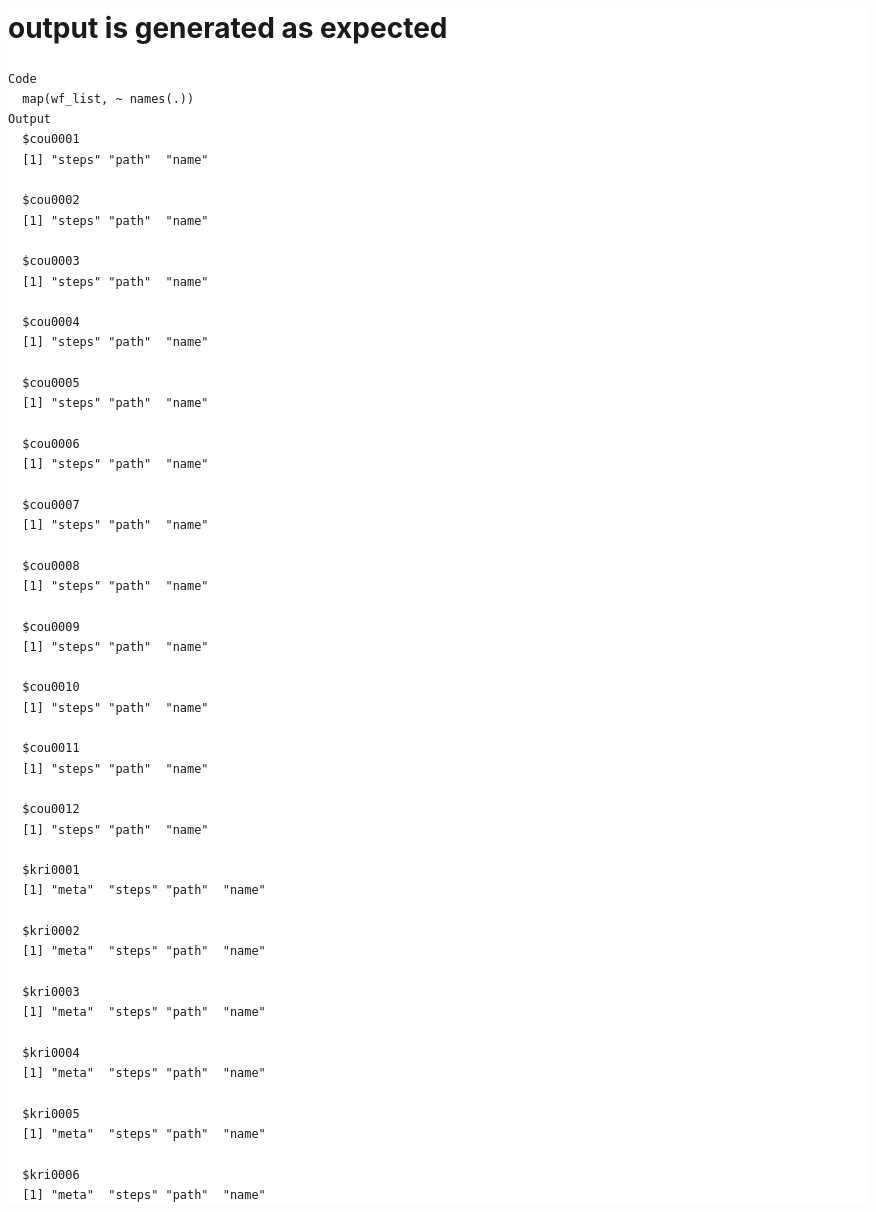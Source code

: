 # output is generated as expected

    Code
      map(wf_list, ~ names(.))
    Output
      $cou0001
      [1] "steps" "path"  "name" 
      
      $cou0002
      [1] "steps" "path"  "name" 
      
      $cou0003
      [1] "steps" "path"  "name" 
      
      $cou0004
      [1] "steps" "path"  "name" 
      
      $cou0005
      [1] "steps" "path"  "name" 
      
      $cou0006
      [1] "steps" "path"  "name" 
      
      $cou0007
      [1] "steps" "path"  "name" 
      
      $cou0008
      [1] "steps" "path"  "name" 
      
      $cou0009
      [1] "steps" "path"  "name" 
      
      $cou0010
      [1] "steps" "path"  "name" 
      
      $cou0011
      [1] "steps" "path"  "name" 
      
      $cou0012
      [1] "steps" "path"  "name" 
      
      $kri0001
      [1] "meta"  "steps" "path"  "name" 
      
      $kri0002
      [1] "meta"  "steps" "path"  "name" 
      
      $kri0003
      [1] "meta"  "steps" "path"  "name" 
      
      $kri0004
      [1] "meta"  "steps" "path"  "name" 
      
      $kri0005
      [1] "meta"  "steps" "path"  "name" 
      
      $kri0006
      [1] "meta"  "steps" "path"  "name" 
      